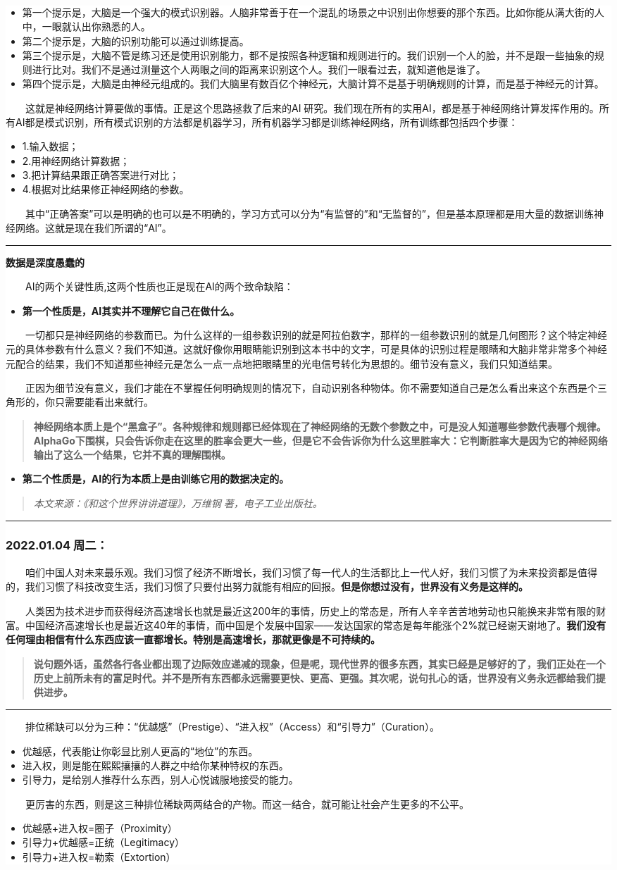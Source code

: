 - 第一个提示是，大脑是一个强大的模式识别器。人脑非常善于在一个混乱的场景之中识别出你想要的那个东西。比如你能从满大街的人中，一眼就认出你熟悉的人。
- 第二个提示是，大脑的识别功能可以通过训练提高。
- 第三个提示是，大脑不管是练习还是使用识别能力，都不是按照各种逻辑和规则进行的。我们识别一个人的脸，并不是跟一些抽象的规则进行比对。我们不是通过测量这个人两眼之间的距离来识别这个人。我们一眼看过去，就知道他是谁了。
- 第四个提示是，大脑是由神经元组成的。我们大脑里有数百亿个神经元，大脑计算不是基于明确规则的计算，而是基于神经元的计算。

&emsp;&emsp;这就是神经网络计算要做的事情。正是这个思路拯救了后来的AI 研究。我们现在所有的实用AI，都是基于神经网络计算发挥作用的。所有AI都是模式识别，所有模式识别的方法都是机器学习，所有机器学习都是训练神经网络，所有训练都包括四个步骤：

- 1.输入数据；
- 2.用神经网络计算数据；
- 3.把计算结果跟正确答案进行对比；
- 4.根据对比结果修正神经网络的参数。

&emsp;&emsp;其中“正确答案”可以是明确的也可以是不明确的，学习方式可以分为“有监督的”和“无监督的”，但是基本原理都是用大量的数据训练神经网络。这就是现在我们所谓的“AI”。

---

**数据是深度愚蠢的**

&emsp;&emsp;AI的两个关键性质,这两个性质也正是现在AI的两个致命缺陷：

- **第一个性质是，AI其实并不理解它自己在做什么。**

&emsp;&emsp;一切都只是神经网络的参数而已。为什么这样的一组参数识别的就是阿拉伯数字，那样的一组参数识别的就是几何图形？这个特定神经元的具体参数有什么意义？我们不知道。这就好像你用眼睛能识别到这本书中的文字，可是具体的识别过程是眼睛和大脑非常非常多个神经元配合的结果，我们不知道那些神经元是怎么一点一点地把眼睛里的光电信号转化为思想的。细节没有意义，我们只知道结果。

&emsp;&emsp;正因为细节没有意义，我们才能在不掌握任何明确规则的情况下，自动识别各种物体。你不需要知道自己是怎么看出来这个东西是个三角形的，你只需要能看出来就行。

> **神经网络本质上是个“黑盒子”。各种规律和规则都已经体现在了神经网络的无数个参数之中，可是没人知道哪些参数代表哪个规律。AlphaGo下围棋，只会告诉你走在这里的胜率会更大一些，但是它不会告诉你为什么这里胜率大：它判断胜率大是因为它的神经网络输出了这么一个结果，它并不真的理解围棋。**

- **第二个性质是，AI的行为本质上是由训练它用的数据决定的。**

> *本文来源：《和这个世界讲讲道理》，万维钢 著，电子工业出版社。*

---

### 2022.01.04 周二：

&emsp;&emsp;咱们中国人对未来最乐观。我们习惯了经济不断增长，我们习惯了每一代人的生活都比上一代人好，我们习惯了为未来投资都是值得的，我们习惯了科技改变生活，我们习惯了只要付出努力就能有相应的回报。**但是你想过没有，世界没有义务是这样的。**

&emsp;&emsp;人类因为技术进步而获得经济高速增长也就是最近这200年的事情，历史上的常态是，所有人辛辛苦苦地劳动也只能换来非常有限的财富。中国经济高速增长也是最近这40年的事情，而中国是个发展中国家——发达国家的常态是每年能涨个2%就已经谢天谢地了。**我们没有任何理由相信有什么东西应该一直都增长。特别是高速增长，那就更像是不可持续的。**

> **说句题外话，虽然各行各业都出现了边际效应递减的现象，但是呢，现代世界的很多东西，其实已经是足够好的了，我们正处在一个历史上前所未有的富足时代。并不是所有东西都永远需要更快、更高、更强。其次呢，说句扎心的话，世界没有义务永远都给我们提供进步。**

---

&emsp;&emsp;排位稀缺可以分为三种：“优越感”（Prestige）、“进入权”（Access）和“引导力”（Curation）。

- 优越感，代表能让你彰显比别人更高的“地位”的东西。
- 进入权，则是能在熙熙攘攘的人群之中给你某种特权的东西。
- 引导力，是给别人推荐什么东西，别人心悦诚服地接受的能力。

&emsp;&emsp;更厉害的东西，则是这三种排位稀缺两两结合的产物。而这一结合，就可能让社会产生更多的不公平。

- 优越感+进入权=圈子（Proximity）
- 引导力+优越感=正统（Legitimacy）
- 引导力+进入权=勒索（Extortion）
